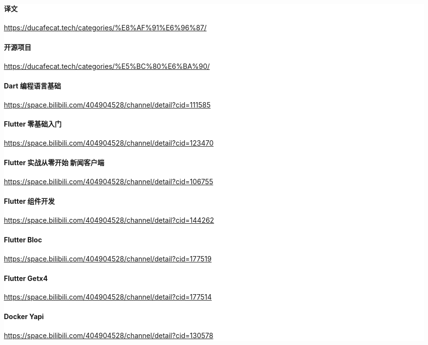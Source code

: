 #### 译文

https://ducafecat.tech/categories/%E8%AF%91%E6%96%87/

#### 开源项目

https://ducafecat.tech/categories/%E5%BC%80%E6%BA%90/

#### Dart 编程语言基础

https://space.bilibili.com/404904528/channel/detail?cid=111585

#### Flutter 零基础入门

https://space.bilibili.com/404904528/channel/detail?cid=123470

#### Flutter 实战从零开始 新闻客户端

https://space.bilibili.com/404904528/channel/detail?cid=106755

#### Flutter 组件开发

https://space.bilibili.com/404904528/channel/detail?cid=144262

#### Flutter Bloc

https://space.bilibili.com/404904528/channel/detail?cid=177519

#### Flutter Getx4

https://space.bilibili.com/404904528/channel/detail?cid=177514

#### Docker Yapi

https://space.bilibili.com/404904528/channel/detail?cid=130578

